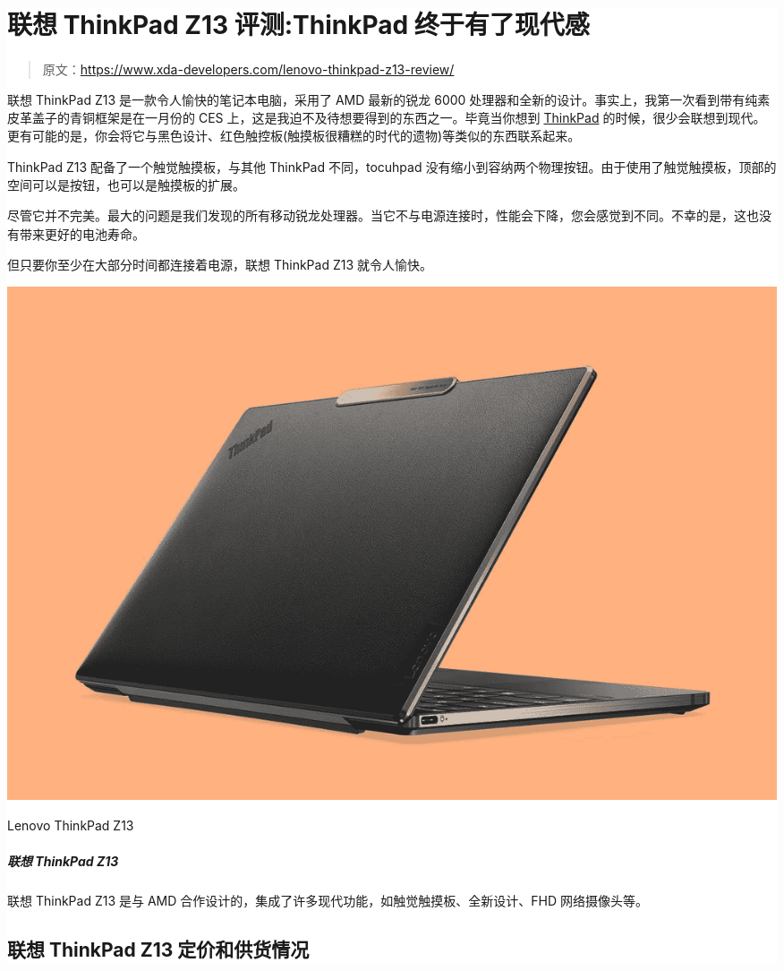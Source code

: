 # 联想 ThinkPad Z13 评测:ThinkPad 终于有了现代感

> 原文：<https://www.xda-developers.com/lenovo-thinkpad-z13-review/>

联想 ThinkPad Z13 是一款令人愉快的笔记本电脑，采用了 AMD 最新的锐龙 6000 处理器和全新的设计。事实上，我第一次看到带有纯素皮革盖子的青铜框架是在一月份的 CES 上，这是我迫不及待想要得到的东西之一。毕竟当你想到 [ThinkPad](https://www.xda-developers.com/best-thinkpads/) 的时候，很少会联想到现代。更有可能的是，你会将它与黑色设计、红色触控板(触摸板很糟糕的时代的遗物)等类似的东西联系起来。

ThinkPad Z13 配备了一个触觉触摸板，与其他 ThinkPad 不同，tocuhpad 没有缩小到容纳两个物理按钮。由于使用了触觉触摸板，顶部的空间可以是按钮，也可以是触摸板的扩展。

尽管它并不完美。最大的问题是我们发现的所有移动锐龙处理器。当它不与电源连接时，性能会下降，您会感觉到不同。不幸的是，这也没有带来更好的电池寿命。

但只要你至少在大部分时间都连接着电源，联想 ThinkPad Z13 就令人愉快。

 <picture>![The Lenovo ThinkPad Z13 was designed in collaboration with AMD, and packs a lot of modern features like a haptic touchpad, a brand-new design, an FHD webcam, and more.](img/352c8d1cf873414bb4983ecd092229d3.png)</picture> 

Lenovo ThinkPad Z13

##### 联想 ThinkPad Z13

联想 ThinkPad Z13 是与 AMD 合作设计的，集成了许多现代功能，如触觉触摸板、全新设计、FHD 网络摄像头等。

## 联想 ThinkPad Z13 定价和供货情况
